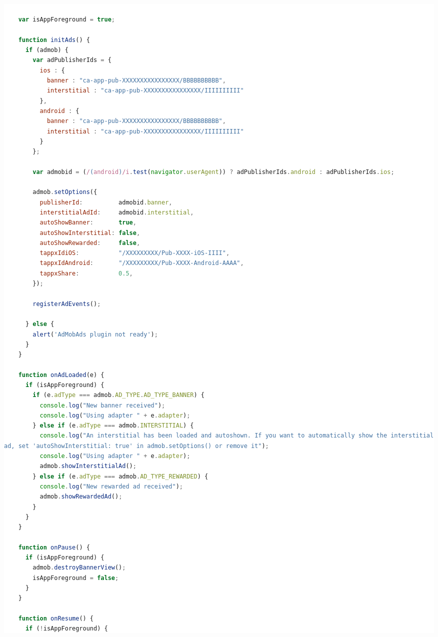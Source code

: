```javascript

    var isAppForeground = true;
    
    function initAds() {
      if (admob) {
        var adPublisherIds = {
          ios : {
            banner : "ca-app-pub-XXXXXXXXXXXXXXXX/BBBBBBBBBB",
            interstitial : "ca-app-pub-XXXXXXXXXXXXXXXX/IIIIIIIIII"
          },
          android : {
            banner : "ca-app-pub-XXXXXXXXXXXXXXXX/BBBBBBBBBB",
            interstitial : "ca-app-pub-XXXXXXXXXXXXXXXX/IIIIIIIIII"
          }
        };
    	  
        var admobid = (/(android)/i.test(navigator.userAgent)) ? adPublisherIds.android : adPublisherIds.ios;
            
        admob.setOptions({
          publisherId:          admobid.banner,
          interstitialAdId:     admobid.interstitial,
          autoShowBanner:       true,
          autoShowInterstitial: false,
          autoShowRewarded:     false,
          tappxIdiOS:           "/XXXXXXXXX/Pub-XXXX-iOS-IIII",
          tappxIdAndroid:       "/XXXXXXXXX/Pub-XXXX-Android-AAAA",
          tappxShare:           0.5,
        });

        registerAdEvents();
        
      } else {
        alert('AdMobAds plugin not ready');
      }
    }
    
    function onAdLoaded(e) {
      if (isAppForeground) {
        if (e.adType === admob.AD_TYPE.AD_TYPE_BANNER) {
          console.log("New banner received");
          console.log("Using adapter " + e.adapter);
        } else if (e.adType === admob.INTERSTITIAL) {
          console.log("An interstitial has been loaded and autoshown. If you want to automatically show the interstitial ad, set 'autoShowInterstitial: true' in admob.setOptions() or remove it");
          console.log("Using adapter " + e.adapter);
          admob.showInterstitialAd();
        } else if (e.adType === admob.AD_TYPE_REWARDED) {
          console.log("New rewarded ad received");
          admob.showRewardedAd();
        }
      }
    }
    
    function onPause() {
      if (isAppForeground) {
        admob.destroyBannerView();
        isAppForeground = false;
      }
    }
    
    function onResume() {
      if (!isAppForeground) {
```